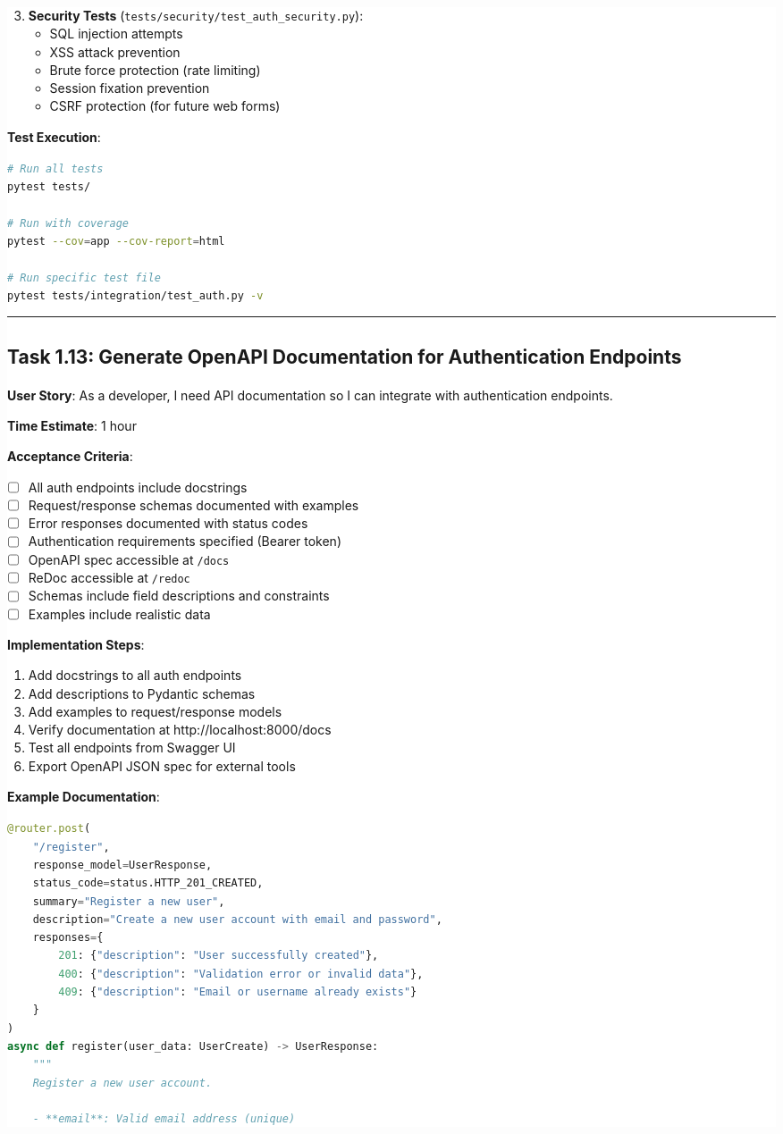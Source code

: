 3. **Security Tests** (`tests/security/test_auth_security.py`):
   - SQL injection attempts
   - XSS attack prevention
   - Brute force protection (rate limiting)
   - Session fixation prevention
   - CSRF protection (for future web forms)

**Test Execution**:
```bash
# Run all tests
pytest tests/

# Run with coverage
pytest --cov=app --cov-report=html

# Run specific test file
pytest tests/integration/test_auth.py -v
```

---

## Task 1.13: Generate OpenAPI Documentation for Authentication Endpoints

**User Story**: As a developer, I need API documentation so I can integrate with authentication endpoints.

**Time Estimate**: 1 hour

**Acceptance Criteria**:
- [ ] All auth endpoints include docstrings
- [ ] Request/response schemas documented with examples
- [ ] Error responses documented with status codes
- [ ] Authentication requirements specified (Bearer token)
- [ ] OpenAPI spec accessible at `/docs`
- [ ] ReDoc accessible at `/redoc`
- [ ] Schemas include field descriptions and constraints
- [ ] Examples include realistic data

**Implementation Steps**:
1. Add docstrings to all auth endpoints
2. Add descriptions to Pydantic schemas
3. Add examples to request/response models
4. Verify documentation at http://localhost:8000/docs
5. Test all endpoints from Swagger UI
6. Export OpenAPI JSON spec for external tools

**Example Documentation**:
```python
@router.post(
    "/register",
    response_model=UserResponse,
    status_code=status.HTTP_201_CREATED,
    summary="Register a new user",
    description="Create a new user account with email and password",
    responses={
        201: {"description": "User successfully created"},
        400: {"description": "Validation error or invalid data"},
        409: {"description": "Email or username already exists"}
    }
)
async def register(user_data: UserCreate) -> UserResponse:
    """
    Register a new user account.

    - **email**: Valid email address (unique)
```